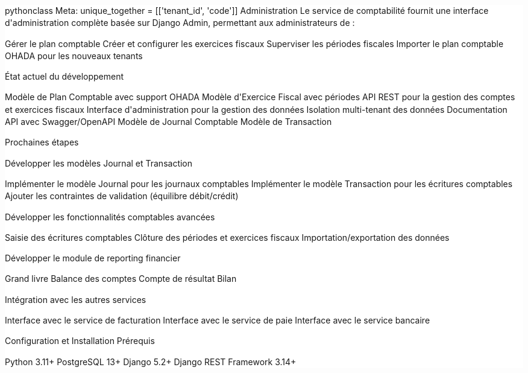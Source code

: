pythonclass Meta:
    unique_together = [['tenant_id', 'code']]
Administration
Le service de comptabilité fournit une interface d'administration complète basée sur Django Admin, permettant aux administrateurs de :

Gérer le plan comptable
Créer et configurer les exercices fiscaux
Superviser les périodes fiscales
Importer le plan comptable OHADA pour les nouveaux tenants

État actuel du développement

 Modèle de Plan Comptable avec support OHADA
 Modèle d'Exercice Fiscal avec périodes
 API REST pour la gestion des comptes et exercices fiscaux
 Interface d'administration pour la gestion des données
 Isolation multi-tenant des données
 Documentation API avec Swagger/OpenAPI
 Modèle de Journal Comptable
 Modèle de Transaction

Prochaines étapes

Développer les modèles Journal et Transaction

Implémenter le modèle Journal pour les journaux comptables
Implémenter le modèle Transaction pour les écritures comptables
Ajouter les contraintes de validation (équilibre débit/crédit)


Développer les fonctionnalités comptables avancées

Saisie des écritures comptables
Clôture des périodes et exercices fiscaux
Importation/exportation des données


Développer le module de reporting financier

Grand livre
Balance des comptes
Compte de résultat
Bilan


Intégration avec les autres services

Interface avec le service de facturation
Interface avec le service de paie
Interface avec le service bancaire



Configuration et Installation
Prérequis

Python 3.11+
PostgreSQL 13+
Django 5.2+
Django REST Framework 3.14+
